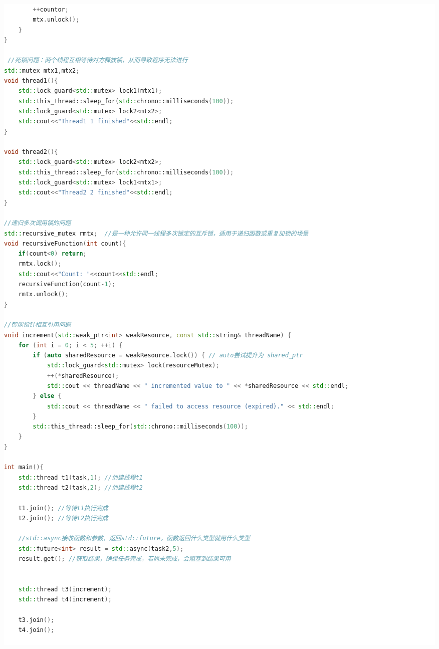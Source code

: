 ```cpp
        ++countor;
        mtx.unlock();
    }
}

 //死锁问题：两个线程互相等待对方释放锁，从而导致程序无法进行
std::mutex mtx1,mtx2;
void thread1(){
    std::lock_guard<std::mutex> lock1(mtx1);
    std::this_thread::sleep_for(std::chrono::milliseconds(100));
    std::lock_guard<std::mutex> lock2<mtx2>;
    std::cout<<"Thread1 1 finished"<<std::endl;
}

void thread2(){
    std::lock_guard<std::mutex> lock2<mtx2>;
    std::this_thread::sleep_for(std::chrono::milliseconds(100));
    std::lock_guard<std::mutex> lock1<mtx1>;
    std::cout<<"Thread2 2 finished"<<std::endl;
}

//递归多次调用锁的问题
std::recursive_mutex rmtx;  //是一种允许同一线程多次锁定的互斥锁，适用于递归函数或重复加锁的场景
void recursiveFunction(int count){
    if(count<0) return;
    rmtx.lock();
    std::cout<<"Count: "<<count<<std::endl;
    recursiveFunction(count-1);
    rmtx.unlock();
}

//智能指针相互引用问题
void increment(std::weak_ptr<int> weakResource, const std::string& threadName) {
    for (int i = 0; i < 5; ++i) {
        if (auto sharedResource = weakResource.lock()) { // auto尝试提升为 shared_ptr
            std::lock_guard<std::mutex> lock(resourceMutex);
            ++(*sharedResource);
            std::cout << threadName << " incremented value to " << *sharedResource << std::endl;
        } else {
            std::cout << threadName << " failed to access resource (expired)." << std::endl;
        }
        std::this_thread::sleep_for(std::chrono::milliseconds(100));
    }
}

int main(){
    std::thread t1(task,1); //创建线程t1
    std::thread t2(task,2); //创建线程t2
    
    t1.join(); //等待t1执行完成
    t2.join(); //等待t2执行完成
    
    //std::async接收函数和参数，返回std::future，函数返回什么类型就用什么类型
    std::future<int> result = std::async(task2,5);
    result.get(); //获取结果，确保任务完成，若尚未完成，会阻塞到结果可用
    
    
    std::thread t3(increment);
    std::thread t4(increment);
    
    t3.join();
    t4.join();
    
```